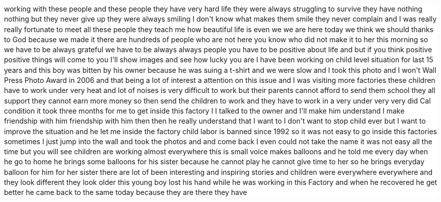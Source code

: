 working with these people and these
people they have very hard life
they were always struggling to survive
they have nothing nothing but they never
give up
they were always smiling I don&#39;t know
what makes them smile they never
complain
and I was really really fortunate to
meet all these people they teach me how
beautiful life is even we we are here
today we think we should thanks to God
because we made it there are hundreds of
people who are not here you know who did
not make it to her this morning so we
have to be always grateful we have to be
always always people you have to be
positive about life and but if you think
positive positive things will come to
you I&#39;ll show images and see how lucky
you are I have been working on child
level situation for last 15 years and
this boy was bitten by his owner because
he was suing a t-shirt and we were slow
and I took this photo and I won&#39;t Wall
Press Photo Award in 2006 and that being
a lot of interest a attention on this
issue and I was visiting more factories
these children have to work under very
heat and lot of noises is very difficult
to work but their parents cannot afford
to send them school they all support
they cannot earn more money so then send
the children to work and they have to
work in a very under very very did Cal
condition it took three months for me to
get inside this factory I I talked to
the owner and I&#39;ll make him understand I
make friendship with him friendship with
him then then he really understand that
I want to I don&#39;t want to stop child
ever but I want to improve the situation
and he let me inside the factory child
labor is banned since 1992 so it was not
easy to go inside this factories
sometimes I just jump into the wall and
took the photos and and come back I even
could not take the name it was not easy
all the time but you will see children
are working almost everywhere this is
small voice makes balloons and he told
me every day when he go to home he
brings some balloons for his sister
because he cannot play he cannot give
time to her so he brings everyday
balloon for him for her sister there are
lot of been interesting and inspiring
stories and children were everywhere
everywhere and they look different they
look older this young boy lost his hand
while he was working in this Factory and
when he recovered he get better he came
back to the same
today because they are there they have